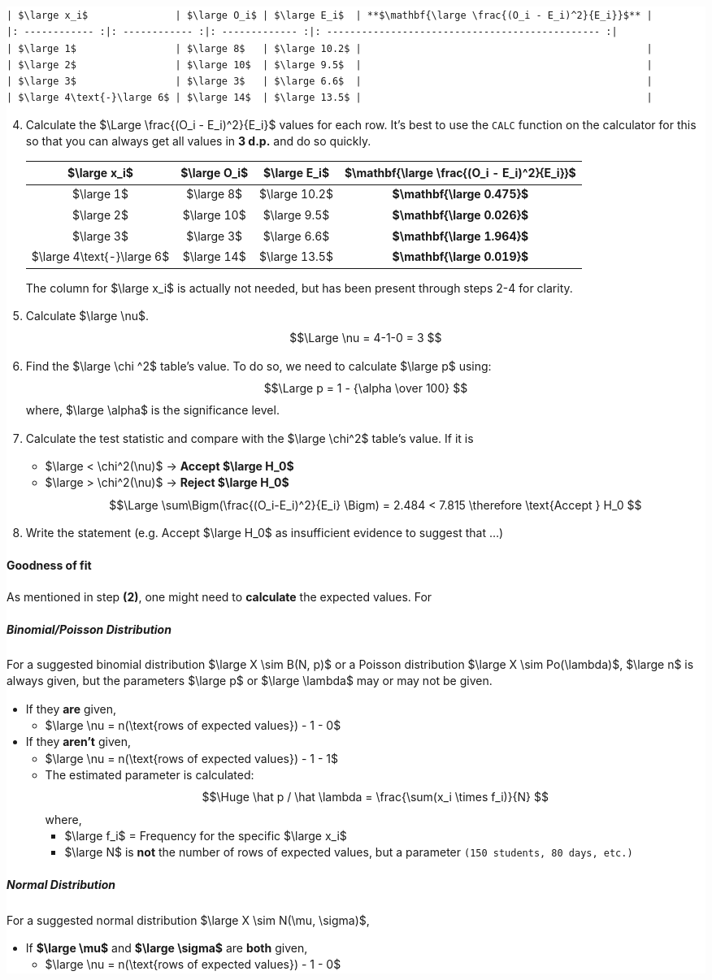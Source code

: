 	| $\large x_i$               | $\large O_i$ | $\large E_i$  | **$\mathbf{\large \frac{(O_i - E_i)^2}{E_i}}$** |
	|: ------------ :|: ------------ :|: ------------- :|: ----------------------------------------------- :|
	| $\large 1$                 | $\large 8$   | $\large 10.2$ |                                                 |
	| $\large 2$                 | $\large 10$  | $\large 9.5$  |                                                 |
	| $\large 3$                 | $\large 3$   | $\large 6.6$  |                                                 |
	| $\large 4\text{-}\large 6$ | $\large 14$  | $\large 13.5$ |                                                 |
4. Calculate the $\Large \frac{(O_i - E_i)^2}{E_i}$ values for each row. It’s best to use the `CALC` function on the calculator for this so that you can always get all values in **3 d.p.** and do so quickly.

	|$\large x_i$|$\large O_i$|$\large E_i$|**$\mathbf{\large \frac{(O_i - E_i)^2}{E_i}}$**|
	|:---:|:---:|:---:|:---:|
	|$\large 1$|$\large 8$|$\large 10.2$|**$\mathbf{\large 0.475}$**|
	|$\large 2$|$\large 10$|$\large 9.5$|**$\mathbf{\large 0.026}$**|
	|$\large 3$|$\large 3$|$\large 6.6$|**$\mathbf{\large 1.964}$**|
	|$\large 4\text{-}\large 6$|$\large 14$|$\large 13.5$|**$\mathbf{\large 0.019}$**|
	The column for $\large x_i$ is actually not needed, but has been present through steps 2-4 for clarity.
5. Calculate $\large \nu$.
	$$\Large
	\nu = 4-1-0 = 3
	$$
6. Find the $\large \chi ^2$ table’s value. To do so, we need to calculate $\large p$ using:
	$$\Large
	p = 1 - {\alpha \over 100}
	$$
	where, $\large \alpha$ is the significance level.
7. Calculate the test statistic and compare with the $\large \chi^2$ table’s value. If it is
	- $\large < \chi^2(\nu)$ → **Accept $\large H_0$**
	- $\large > \chi^2(\nu)$ → **Reject $\large H_0$**
		$$\Large
		\sum\Bigm(\frac{(O_i-E_i)^2}{E_i} \Bigm) = 2.484 < 7.815 \therefore \text{Accept } H_0
		$$
8. Write the statement (e.g. Accept $\large H_0$ as insufficient evidence to suggest that …)

#### Goodness of fit
As mentioned in step **(2)**, one might need to **calculate** the expected values. For
##### Binomial/Poisson Distribution
For a suggested binomial distribution $\large X \sim B(N, p)$ or a Poisson distribution $\large X \sim Po(\lambda)$, $\large n$ is always given, but the parameters $\large p$ or $\large \lambda$ may or may not be given.
- If they **are** given,
	- $\large \nu = n(\text{rows of expected values}) - 1 - 0$
- If they **aren’t** given,
	- $\large \nu = n(\text{rows of expected values}) - 1 - 1$
	- The estimated parameter is calculated:
		$$\Huge
		\hat p / \hat \lambda = \frac{\sum(x_i \times f_i)}{N}
		$$
		where,
		- $\large f_i$ = Frequency for the specific $\large x_i$
		- $\large N$ is **not** the number of rows of expected values, but a parameter `(150 students, 80 days, etc.)`
##### Normal Distribution
For a suggested normal distribution $\large X \sim N(\mu, \sigma)$,
- If **$\large \mu$** and **$\large \sigma$** are **both** given,
	- $\large \nu = n(\text{rows of expected values}) - 1 - 0$